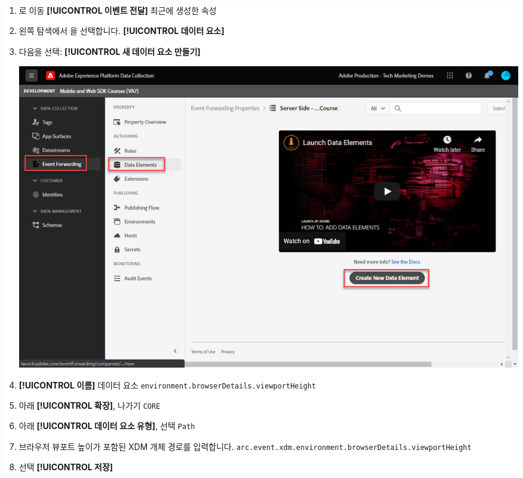 1. 로 이동 **[!UICONTROL 이벤트 전달]** 최근에 생성한 속성

1. 왼쪽 탐색에서 을 선택합니다. **[!UICONTROL 데이터 요소]**

1. 다음을 선택: **[!UICONTROL 새 데이터 요소 만들기]**

   ![이벤트 전달 새 데이터 요소](assets/event-forwarding-new-dataelement.png)

1. **[!UICONTROL 이름]** 데이터 요소 `environment.browserDetails.viewportHeight`

1. 아래 **[!UICONTROL 확장]**, 나가기 `CORE`

1. 아래 **[!UICONTROL 데이터 요소 유형]**, 선택 `Path`

1. 브라우저 뷰포트 높이가 포함된 XDM 개체 경로를 입력합니다. `arc.event.xdm.environment.browserDetails.viewportHeight`

1. 선택 **[!UICONTROL 저장]**
